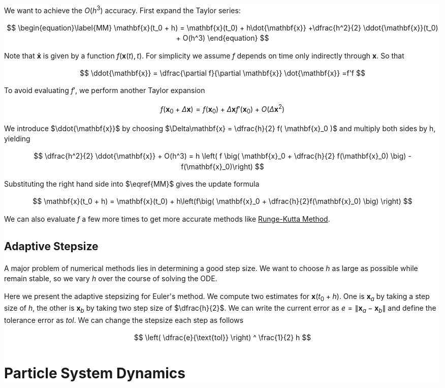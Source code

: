 We want to achieve the $O(h^3)$ accuracy. First expand the Taylor series:

$$
\begin{equation}\label{MM}
\mathbf{x}(t_0 + h) = \mathbf{x}(t_0)  + h\dot{\mathbf{x}} +\dfrac{h^2}{2} \ddot{\mathbf{x}}(t_0) + O(h^3)
\end{equation}
$$

Note that $\mathbf{\dot{x}}$ is given by a function $f(\mathbf{x}(t), t)$. For simplicity we assume $f$ depends on time only indirectly through $\mathbf{x}$. So that

$$
\ddot{\mathbf{x}} = \dfrac{\partial f}{\partial  \mathbf{x}} \dot{\mathbf{x}} =f'f
$$

To avoid evaluating $f'$, we perform another Taylor expansion

$$
f(\mathbf{x}_0 + \Delta\mathbf{x}) = f(\mathbf{x}_0) + \Delta\mathbf{x} f'(\mathbf{x}_0) + O(\Delta \mathbf{x}^2 )
$$

We introduce $\ddot{\mathbf{x}}$ by choosing $\Delta\mathbf{x} = \dfrac{h}{2} f( \mathbf{x}_0 )$ and multiply both sides by h, yielding

$$
\dfrac{h^2}{2} \ddot{\mathbf{x}} + O(h^3) = h \left(  f \big( \mathbf{x}_0 + \dfrac{h}{2} f(\mathbf{x}_0) \big) - f(\mathbf{x}_0)\right)
$$

Substituting the right hand side into $\eqref{MM}$ gives the update formula

$$
\mathbf{x}(t_0 + h) = \mathbf{x}(t_0) + h\left(f\big( \mathbf{x}_0 + \dfrac{h}{2}f(\mathbf{x}_0) \big) \right)
$$

We can also evaluate $f$ a few more times to get more accurate methods like [Runge-Kutta Method](https://en.wikipedia.org/wiki/Runge%E2%80%93Kutta_methods).

## Adaptive Stepsize

A major problem of numerical methods lies in determining a good step size. We want to choose $h$ as large as possible while remain stable, so we vary $h$ over the course of solving the ODE.

Here we present the adaptive stepsizing for Euler's method. We compute two estimates for $\mathbf{x}(t_0 + h)$. One is $\mathbf{x}_a$ by taking a step size of $h$, the other is $\mathbf{x}_b$ by taking two step size of $\dfrac{h}{2}$. We can write the current error as $e = \|\mathbf{x}_a - \mathbf{x}_b\|$ and define the tolerance error as $tol$. We can change the stepsize each step as follows

$$
\left( \dfrac{e}{\text{tol}} \right) ^ \frac{1}{2} h
$$

# Particle System Dynamics
